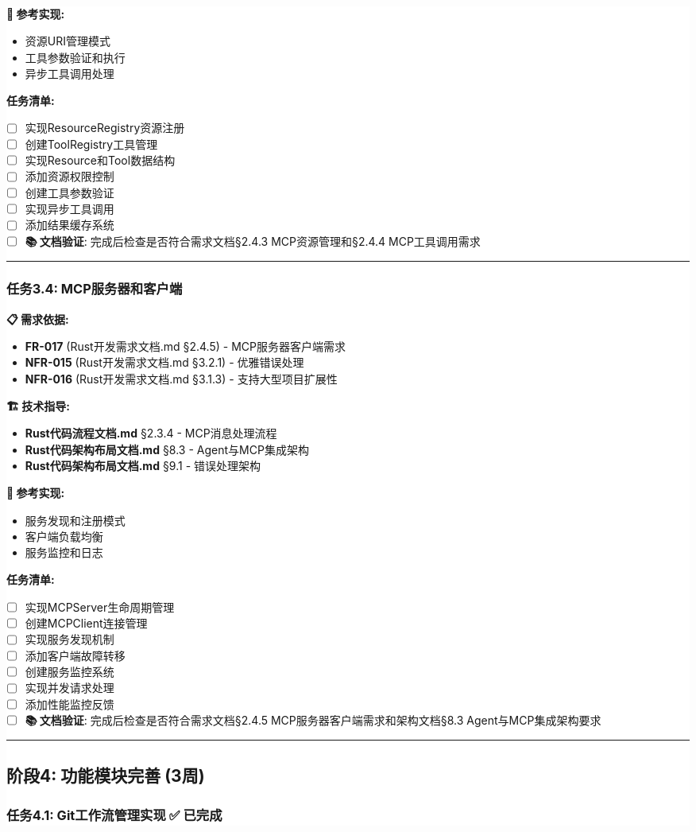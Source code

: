 **🔗 参考实现:**

- 资源URI管理模式
- 工具参数验证和执行
- 异步工具调用处理

**任务清单:**

- [ ] 实现ResourceRegistry资源注册
- [ ] 创建ToolRegistry工具管理
- [ ] 实现Resource和Tool数据结构
- [ ] 添加资源权限控制
- [ ] 创建工具参数验证
- [ ] 实现异步工具调用
- [ ] 添加结果缓存系统
- [ ] **📚 文档验证**: 完成后检查是否符合需求文档§2.4.3 MCP资源管理和§2.4.4 MCP工具调用需求

---

### 任务3.4: MCP服务器和客户端

**📋 需求依据:**

- **FR-017** (Rust开发需求文档.md §2.4.5) - MCP服务器客户端需求
- **NFR-015** (Rust开发需求文档.md §3.2.1) - 优雅错误处理
- **NFR-016** (Rust开发需求文档.md §3.1.3) - 支持大型项目扩展性

**🏗️ 技术指导:**

- **Rust代码流程文档.md** §2.3.4 - MCP消息处理流程
- **Rust代码架构布局文档.md** §8.3 - Agent与MCP集成架构
- **Rust代码架构布局文档.md** §9.1 - 错误处理架构

**🔗 参考实现:**

- 服务发现和注册模式
- 客户端负载均衡
- 服务监控和日志

**任务清单:**

- [ ] 实现MCPServer生命周期管理
- [ ] 创建MCPClient连接管理
- [ ] 实现服务发现机制
- [ ] 添加客户端故障转移
- [ ] 创建服务监控系统
- [ ] 实现并发请求处理
- [ ] 添加性能监控反馈
- [ ] **📚 文档验证**: 完成后检查是否符合需求文档§2.4.5 MCP服务器客户端需求和架构文档§8.3 Agent与MCP集成架构要求

---

## 阶段4: 功能模块完善 (3周)

### 任务4.1: Git工作流管理实现 ✅ **已完成**

